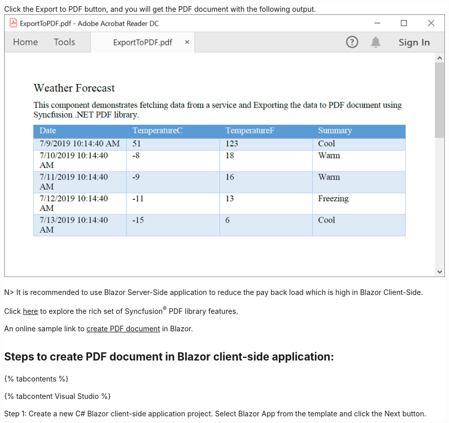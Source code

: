 Click the Export to PDF button, and you will get the PDF document with the following output.
![Blazor server side output PDF document](Create-PDF-Blazor/Blazor_PDF_output.png)

N> It is recommended to use Blazor Server-Side application to reduce the pay back load which is high in Blazor Client-Side.

Click [here](https://www.syncfusion.com/document-processing/pdf-framework/blazor) to explore the rich set of Syncfusion<sup>&reg;</sup> PDF library features.

An online sample link to [create PDF document](https://blazor.syncfusion.com/demos/pdf/hello-world?theme=fluent) in Blazor.

## Steps to create PDF document in Blazor client-side application:

{% tabcontents %}

{% tabcontent Visual Studio %}

Step 1: Create a new C# Blazor client-side application project. Select Blazor App from the template and click the Next button.
